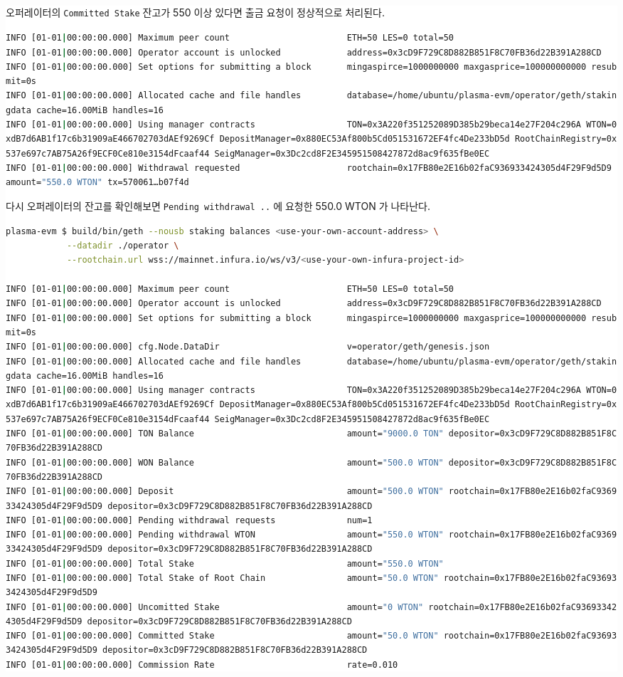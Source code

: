 오퍼레이터의 `Committed Stake` 잔고가 550 이상 있다면 출금 요청이 정상적으로 처리된다.

```bash
INFO [01-01|00:00:00.000] Maximum peer count                       ETH=50 LES=0 total=50
INFO [01-01|00:00:00.000] Operator account is unlocked             address=0x3cD9F729C8D882B851F8C70FB36d22B391A288CD
INFO [01-01|00:00:00.000] Set options for submitting a block       mingaspirce=1000000000 maxgasprice=100000000000 resubmit=0s
INFO [01-01|00:00:00.000] Allocated cache and file handles         database=/home/ubuntu/plasma-evm/operator/geth/stakingdata cache=16.00MiB handles=16
INFO [01-01|00:00:00.000] Using manager contracts                  TON=0x3A220f351252089D385b29beca14e27F204c296A WTON=0xdB7d6AB1f17c6b31909aE466702703dAEf9269Cf DepositManager=0x880EC53Af800b5Cd051531672EF4fc4De233bD5d RootChainRegistry=0x537e697c7AB75A26f9ECF0Ce810e3154dFcaaf44 SeigManager=0x3Dc2cd8F2E345951508427872d8ac9f635fBe0EC
INFO [01-01|00:00:00.000] Withdrawal requested                     rootchain=0x17FB80e2E16b02faC936933424305d4F29F9d5D9 amount="550.0 WTON" tx=570061…b07f4d
```

다시 오퍼레이터의 잔고를 확인해보면 `Pending withdrawal ..` 에 요청한 550.0 WTON 가 나타난다.

```bash
plasma-evm $ build/bin/geth --nousb staking balances <use-your-own-account-address> \
            --datadir ./operator \
            --rootchain.url wss://mainnet.infura.io/ws/v3/<use-your-own-infura-project-id>

INFO [01-01|00:00:00.000] Maximum peer count                       ETH=50 LES=0 total=50
INFO [01-01|00:00:00.000] Operator account is unlocked             address=0x3cD9F729C8D882B851F8C70FB36d22B391A288CD
INFO [01-01|00:00:00.000] Set options for submitting a block       mingaspirce=1000000000 maxgasprice=100000000000 resubmit=0s
INFO [01-01|00:00:00.000] cfg.Node.DataDir                         v=operator/geth/genesis.json
INFO [01-01|00:00:00.000] Allocated cache and file handles         database=/home/ubuntu/plasma-evm/operator/geth/stakingdata cache=16.00MiB handles=16
INFO [01-01|00:00:00.000] Using manager contracts                  TON=0x3A220f351252089D385b29beca14e27F204c296A WTON=0xdB7d6AB1f17c6b31909aE466702703dAEf9269Cf DepositManager=0x880EC53Af800b5Cd051531672EF4fc4De233bD5d RootChainRegistry=0x537e697c7AB75A26f9ECF0Ce810e3154dFcaaf44 SeigManager=0x3Dc2cd8F2E345951508427872d8ac9f635fBe0EC
INFO [01-01|00:00:00.000] TON Balance                              amount="9000.0 TON" depositor=0x3cD9F729C8D882B851F8C70FB36d22B391A288CD
INFO [01-01|00:00:00.000] WON Balance                              amount="500.0 WTON" depositor=0x3cD9F729C8D882B851F8C70FB36d22B391A288CD
INFO [01-01|00:00:00.000] Deposit                                  amount="500.0 WTON" rootchain=0x17FB80e2E16b02faC936933424305d4F29F9d5D9 depositor=0x3cD9F729C8D882B851F8C70FB36d22B391A288CD
INFO [01-01|00:00:00.000] Pending withdrawal requests              num=1
INFO [01-01|00:00:00.000] Pending withdrawal WTON                  amount="550.0 WTON" rootchain=0x17FB80e2E16b02faC936933424305d4F29F9d5D9 depositor=0x3cD9F729C8D882B851F8C70FB36d22B391A288CD
INFO [01-01|00:00:00.000] Total Stake                              amount="550.0 WTON"
INFO [01-01|00:00:00.000] Total Stake of Root Chain                amount="50.0 WTON" rootchain=0x17FB80e2E16b02faC936933424305d4F29F9d5D9
INFO [01-01|00:00:00.000] Uncomitted Stake                         amount="0 WTON" rootchain=0x17FB80e2E16b02faC936933424305d4F29F9d5D9 depositor=0x3cD9F729C8D882B851F8C70FB36d22B391A288CD
INFO [01-01|00:00:00.000] Committed Stake                          amount="50.0 WTON" rootchain=0x17FB80e2E16b02faC936933424305d4F29F9d5D9 depositor=0x3cD9F729C8D882B851F8C70FB36d22B391A288CD
INFO [01-01|00:00:00.000] Commission Rate                          rate=0.010
```
